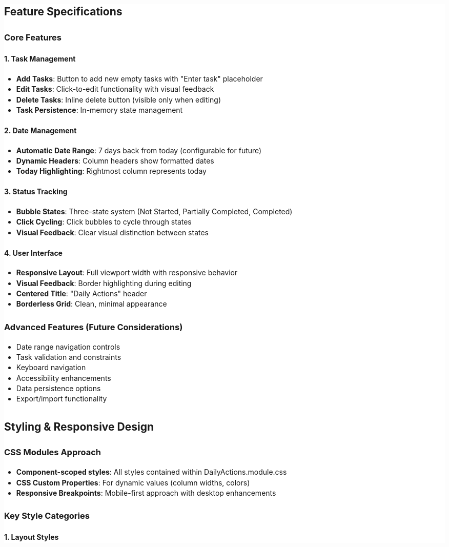 
## Feature Specifications

### Core Features

#### 1. Task Management

- **Add Tasks**: Button to add new empty tasks with "Enter task" placeholder
- **Edit Tasks**: Click-to-edit functionality with visual feedback
- **Delete Tasks**: Inline delete button (visible only when editing)
- **Task Persistence**: In-memory state management

#### 2. Date Management

- **Automatic Date Range**: 7 days back from today (configurable for future)
- **Dynamic Headers**: Column headers show formatted dates
- **Today Highlighting**: Rightmost column represents today

#### 3. Status Tracking

- **Bubble States**: Three-state system (Not Started, Partially Completed, Completed)
- **Click Cycling**: Click bubbles to cycle through states
- **Visual Feedback**: Clear visual distinction between states

#### 4. User Interface

- **Responsive Layout**: Full viewport width with responsive behavior
- **Visual Feedback**: Border highlighting during editing
- **Centered Title**: "Daily Actions" header
- **Borderless Grid**: Clean, minimal appearance

### Advanced Features (Future Considerations)

- Date range navigation controls
- Task validation and constraints
- Keyboard navigation
- Accessibility enhancements
- Data persistence options
- Export/import functionality

## Styling & Responsive Design

### CSS Modules Approach

- **Component-scoped styles**: All styles contained within DailyActions.module.css
- **CSS Custom Properties**: For dynamic values (column widths, colors)
- **Responsive Breakpoints**: Mobile-first approach with desktop enhancements

### Key Style Categories

#### 1. Layout Styles
